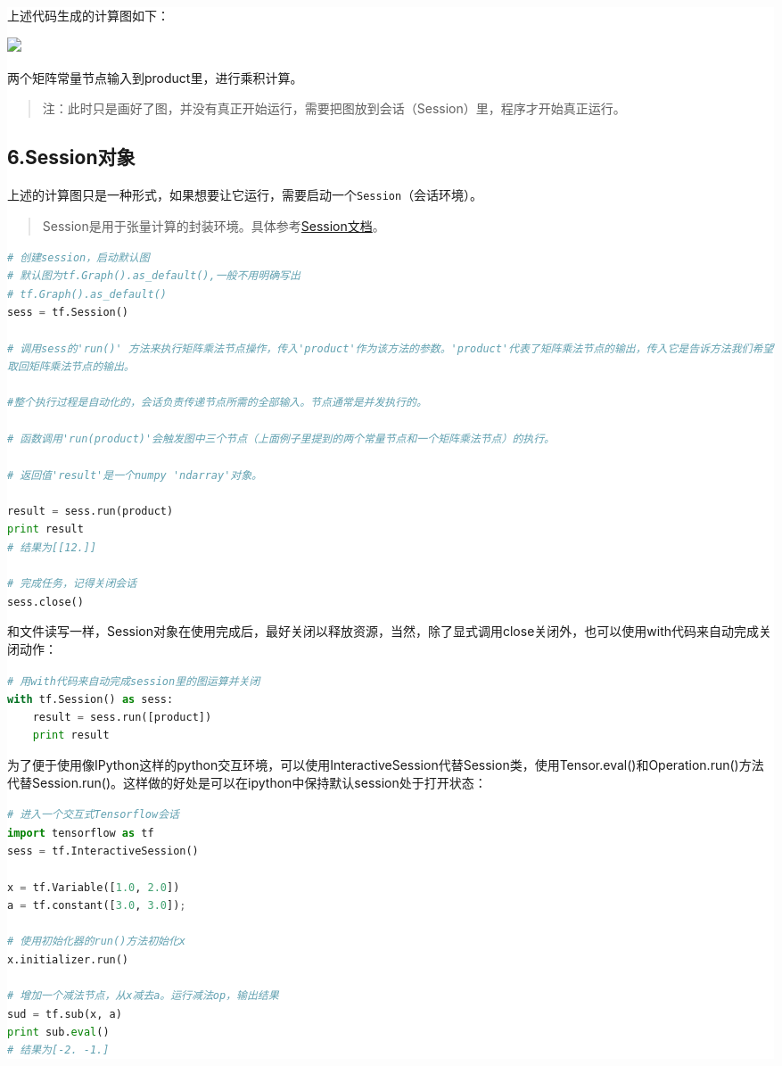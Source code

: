 上述代码生成的计算图如下：

![](https://www.processon.com/chart_image/57f895c4e4b009c4af49e5ed.png)

两个矩阵常量节点输入到product里，进行乘积计算。

>注：此时只是画好了图，并没有真正开始运行，需要把图放到会话（Session）里，程序才开始真正运行。


## 6.Session对象

上述的计算图只是一种形式，如果想要让它运行，需要启动一个`Session`（会话环境）。

>Session是用于张量计算的封装环境。具体参考[Session文档](https://www.tensorflow.org/versions/r0.8/api_docs/python/client.html#Session)。

```python
# 创建session，启动默认图
# 默认图为tf.Graph().as_default(),一般不用明确写出
# tf.Graph().as_default()
sess = tf.Session()

# 调用sess的'run()' 方法来执行矩阵乘法节点操作，传入'product'作为该方法的参数。'product'代表了矩阵乘法节点的输出，传入它是告诉方法我们希望取回矩阵乘法节点的输出。

#整个执行过程是自动化的，会话负责传递节点所需的全部输入。节点通常是并发执行的。

# 函数调用'run(product)'会触发图中三个节点（上面例子里提到的两个常量节点和一个矩阵乘法节点）的执行。

# 返回值'result'是一个numpy 'ndarray'对象。

result = sess.run(product)
print result
# 结果为[[12.]]

# 完成任务，记得关闭会话
sess.close()
```

和文件读写一样，Session对象在使用完成后，最好关闭以释放资源，当然，除了显式调用close关闭外，也可以使用with代码来自动完成关闭动作：

```python
# 用with代码来自动完成session里的图运算并关闭
with tf.Session() as sess:
	result = sess.run([product])
	print result
```


为了便于使用像IPython这样的python交互环境，可以使用InteractiveSession代替Session类，使用Tensor.eval()和Operation.run()方法代替Session.run()。这样做的好处是可以在ipython中保持默认session处于打开状态：

```python
# 进入一个交互式Tensorflow会话
import tensorflow as tf
sess = tf.InteractiveSession()

x = tf.Variable([1.0, 2.0])
a = tf.constant([3.0, 3.0]);

# 使用初始化器的run()方法初始化x
x.initializer.run()

# 增加一个减法节点，从x减去a。运行减法op，输出结果
sud = tf.sub(x, a)
print sub.eval()
# 结果为[-2. -1.]
```
